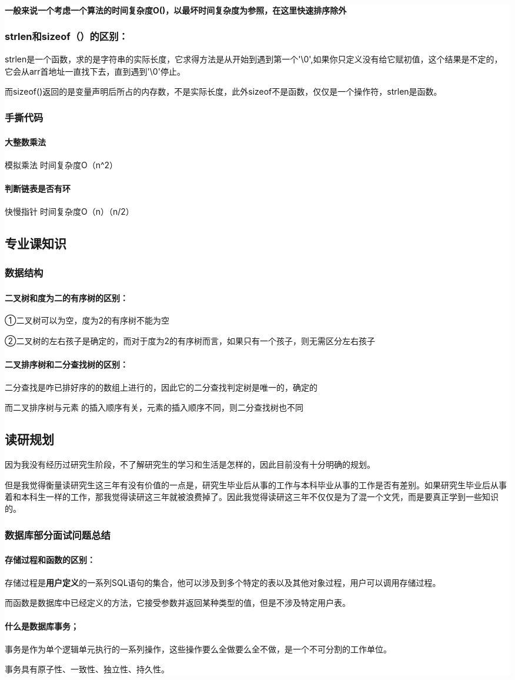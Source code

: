 **一般来说一个考虑一个算法的时间复杂度O()，以最坏时间复杂度为参照，在这里快速排序除外**

### strlen和sizeof（）的区别：

strlen是一个函数，求的是字符串的实际长度，它求得方法是从开始到遇到第一个'\0',如果你只定义没有给它赋初值，这个结果是不定的，它会从arr首地址一直找下去，直到遇到'\0'停止。

 而sizeof()返回的是变量声明后所占的内存数，不是实际长度，此外sizeof不是函数，仅仅是一个操作符，strlen是函数。


### 手撕代码

#### 大整数乘法

模拟乘法 时间复杂度O（n^2）

#### 判断链表是否有环

快慢指针 时间复杂度O（n）（n/2）



## 专业课知识

### 数据结构

#### 二叉树和度为二的有序树的区别：

①二叉树可以为空，度为2的有序树不能为空

②二叉树的左右孩子是确定的，而对于度为2的有序树而言，如果只有一个孩子，则无需区分左右孩子

#### 二叉排序树和二分查找树的区别：

二分查找是咋已排好序的的数组上进行的，因此它的二分查找判定树是唯一的，确定的

而二叉排序树与元素 的插入顺序有关，元素的插入顺序不同，则二分查找树也不同

## 读研规划

因为我没有经历过研究生阶段，不了解研究生的学习和生活是怎样的，因此目前没有十分明确的规划。

但是我觉得衡量读研究生这三年有没有价值的一点是，研究生毕业后从事的工作与本科毕业从事的工作是否有差别。如果研究生毕业后从事着和本科生一样的工作，那我觉得读研这三年就被浪费掉了。因此我觉得读研这三年不仅仅是为了混一个文凭，而是要真正学到一些知识的。

### 数据库部分面试问题总结

#### 存储过程和函数的区别：

存储过程是**用户定义**的一系列SQL语句的集合，他可以涉及到多个特定的表以及其他对象过程，用户可以调用存储过程。

而函数是数据库中已经定义的方法，它接受参数并返回某种类型的值，但是不涉及特定用户表。

#### 什么是数据库事务；

事务是作为单个逻辑单元执行的一系列操作，这些操作要么全做要么全不做，是一个不可分割的工作单位。

事务具有原子性、一致性、独立性、持久性。
